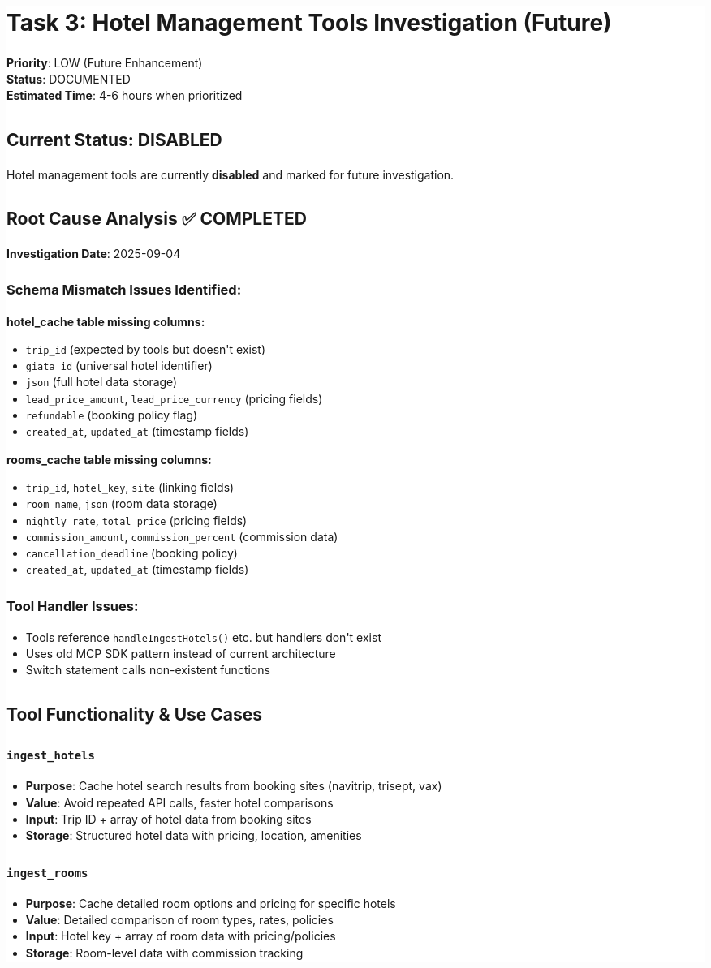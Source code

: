 # Task 3: Hotel Management Tools Investigation (Future)
**Priority**: LOW (Future Enhancement)  
**Status**: DOCUMENTED  
**Estimated Time**: 4-6 hours when prioritized  

## Current Status: DISABLED
Hotel management tools are currently **disabled** and marked for future investigation.

## Root Cause Analysis ✅ COMPLETED
**Investigation Date**: 2025-09-04

### Schema Mismatch Issues Identified:

**hotel_cache table missing columns:**
- `trip_id` (expected by tools but doesn't exist)
- `giata_id` (universal hotel identifier)
- `json` (full hotel data storage)
- `lead_price_amount`, `lead_price_currency` (pricing fields)
- `refundable` (booking policy flag)
- `created_at`, `updated_at` (timestamp fields)

**rooms_cache table missing columns:**
- `trip_id`, `hotel_key`, `site` (linking fields)
- `room_name`, `json` (room data storage) 
- `nightly_rate`, `total_price` (pricing fields)
- `commission_amount`, `commission_percent` (commission data)
- `cancellation_deadline` (booking policy)
- `created_at`, `updated_at` (timestamp fields)

### Tool Handler Issues:
- Tools reference `handleIngestHotels()` etc. but handlers don't exist
- Uses old MCP SDK pattern instead of current architecture
- Switch statement calls non-existent functions

## Tool Functionality & Use Cases

### `ingest_hotels`
- **Purpose**: Cache hotel search results from booking sites (navitrip, trisept, vax)
- **Value**: Avoid repeated API calls, faster hotel comparisons
- **Input**: Trip ID + array of hotel data from booking sites
- **Storage**: Structured hotel data with pricing, location, amenities

### `ingest_rooms` 
- **Purpose**: Cache detailed room options and pricing for specific hotels
- **Value**: Detailed comparison of room types, rates, policies
- **Input**: Hotel key + array of room data with pricing/policies
- **Storage**: Room-level data with commission tracking
